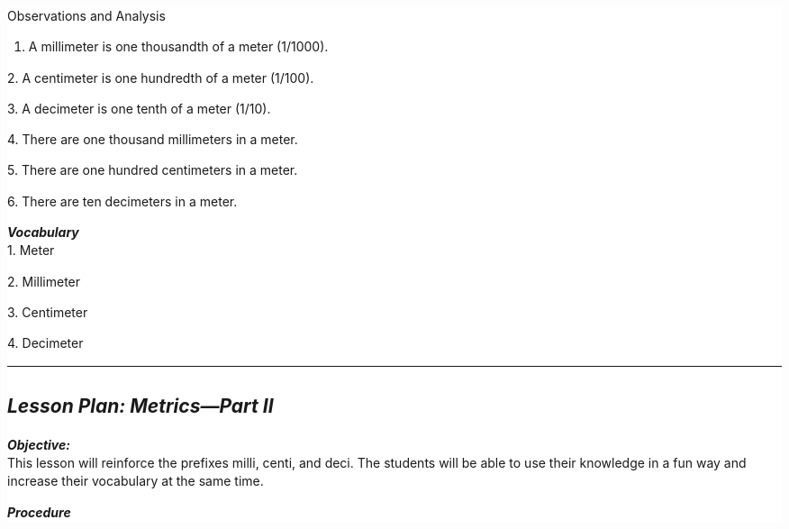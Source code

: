 Observations and Analysis
</i>
</b>
<br/>
1. A millimeter is one thousandth of a meter (1/1000).
</p>
<p>
2. A centimeter is one hundredth of a meter (1/100).
</p>
<p>
3. A decimeter is one tenth of a meter (1/10).
</p>
<p>
4. There are one thousand millimeters in a meter.
</p>
<p>
5. There are one hundred centimeters in a meter.
</p>
<p>
6. There are ten decimeters in a meter.
</p>
<p>
<b>
<i>
Vocabulary
</i>
</b>
<br/>
1. Meter
</p>
<p>
2. Millimeter
</p>
<p>
3. Centimeter
</p>
<p>
4. Decimeter
</p>
<hr/>
<h2>
<i>
Lesson Plan: Metrics—Part II
</i>
</h2>
<p>
<b>
<i>
Objective:
</i>
</b>
<br/>
This lesson will reinforce the prefixes milli, centi, and deci. The students will be able to use their knowledge in a fun way and increase their vocabulary at the same time.
</p>
<p>
<b>
<i>
Procedure
</i>
</b>
<br/>
</p>
<blockquote>